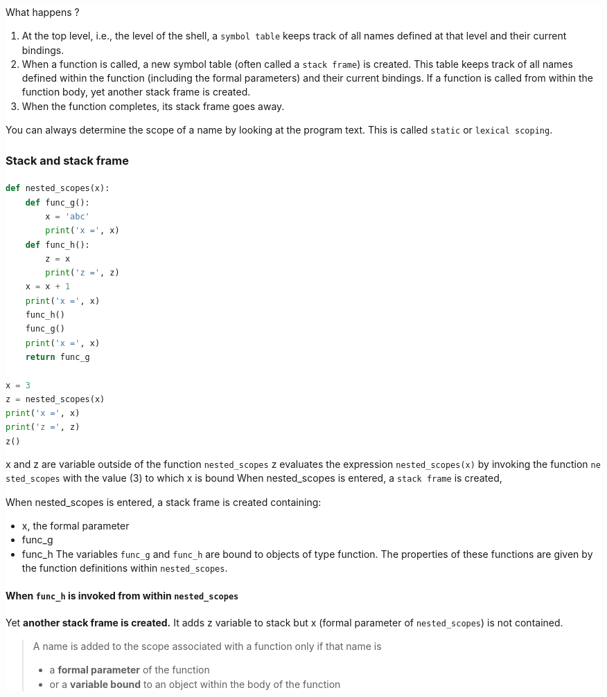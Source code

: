 What happens ?

1. At the top level, i.e., the level of the shell, a `symbol table` keeps track of all names defined at that level and their current bindings.
2. When a function is called, a new symbol table (often called a `stack frame`) is created. This table keeps track of all names defined within the function (including the formal parameters) and their current bindings. If a function is called from within the function body, yet another stack frame is created.
3. When the function completes, its stack frame goes away.

You can always determine the scope of a name by looking at the program text.
This is called `static` or `lexical scoping`.

### Stack and stack frame

```python
def nested_scopes(x):
    def func_g():
        x = 'abc'
        print('x =', x)
    def func_h():
        z = x
        print('z =', z)
    x = x + 1
    print('x =', x)
    func_h()
    func_g()
    print('x =', x)
    return func_g
    
x = 3
z = nested_scopes(x)
print('x =', x)
print('z =', z)
z()
```

x and z are variable outside of the function `nested_scopes` 
z evaluates the expression `nested_scopes(x)` by invoking the function `nested_scopes` with the value (3) to which x is bound 
When nested_scopes is entered, a `stack frame` is created,

When nested_scopes is entered, a stack frame is created containing:
- x, the formal parameter
- func_g
- func_h
The variables `func_g` and `func_h` are bound to objects of type function. The properties of these functions are given by the function definitions within `nested_scopes`.

#### When `func_h` is invoked from within `nested_scopes`
Yet **another stack frame is created.**
It adds z variable to stack but x (formal parameter of `nested_scopes`) is not contained. 
> A name is added to the scope associated with a function only if that name is
> - a **formal parameter** of the function
> - or a **variable bound** to an object within the body of the function
